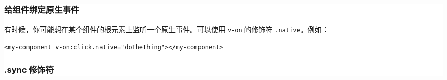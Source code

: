 ### 给组件绑定原生事件

有时候，你可能想在某个组件的根元素上监听一个原生事件。可以使用 `v-on` 的修饰符 `.native`。例如：

```
<my-component v-on:click.native="doTheThing"></my-component>
```

### .sync 修饰符













































































